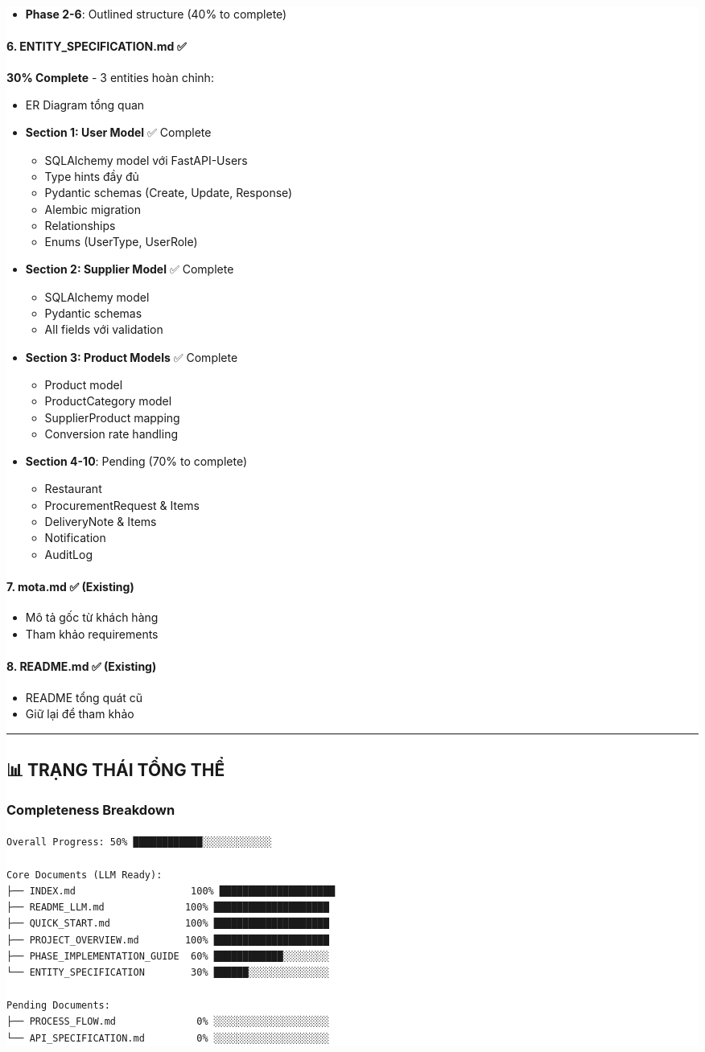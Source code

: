 - **Phase 2-6**: Outlined structure (40% to complete)

#### 6. ENTITY_SPECIFICATION.md ✅
**30% Complete** - 3 entities hoàn chỉnh:
- ER Diagram tổng quan
- **Section 1: User Model** ✅ Complete
  - SQLAlchemy model với FastAPI-Users
  - Type hints đầy đủ
  - Pydantic schemas (Create, Update, Response)
  - Alembic migration
  - Relationships
  - Enums (UserType, UserRole)
  
- **Section 2: Supplier Model** ✅ Complete
  - SQLAlchemy model
  - Pydantic schemas
  - All fields với validation
  
- **Section 3: Product Models** ✅ Complete
  - Product model
  - ProductCategory model
  - SupplierProduct mapping
  - Conversion rate handling

- **Section 4-10**: Pending (70% to complete)
  - Restaurant
  - ProcurementRequest & Items
  - DeliveryNote & Items
  - Notification
  - AuditLog

#### 7. mota.md ✅ (Existing)
- Mô tả gốc từ khách hàng
- Tham khảo requirements

#### 8. README.md ✅ (Existing)
- README tổng quát cũ
- Giữ lại để tham khảo

---

## 📊 TRẠNG THÁI TỔNG THỂ

### Completeness Breakdown

```
Overall Progress: 50% ████████████░░░░░░░░░░░░

Core Documents (LLM Ready):
├── INDEX.md                    100% ████████████████████
├── README_LLM.md              100% ████████████████████
├── QUICK_START.md             100% ████████████████████
├── PROJECT_OVERVIEW.md        100% ████████████████████
├── PHASE_IMPLEMENTATION_GUIDE  60% ████████████░░░░░░░░
└── ENTITY_SPECIFICATION        30% ██████░░░░░░░░░░░░░░

Pending Documents:
├── PROCESS_FLOW.md              0% ░░░░░░░░░░░░░░░░░░░░
└── API_SPECIFICATION.md         0% ░░░░░░░░░░░░░░░░░░░░
```
